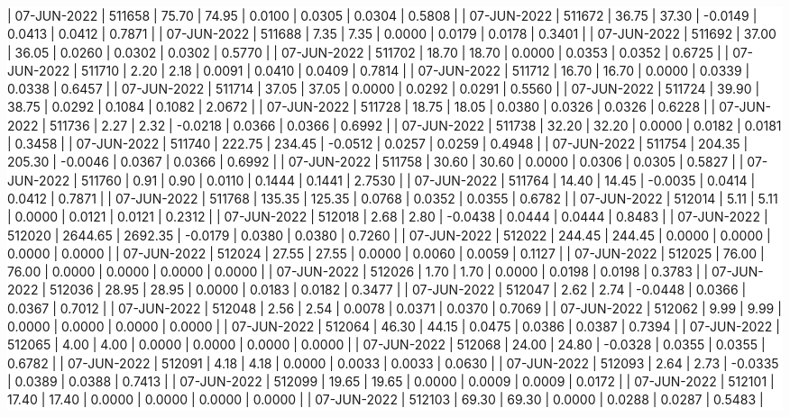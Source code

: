 | 07-JUN-2022 | 511658 | 75.70 | 74.95 | 0.0100 | 0.0305 | 0.0304 | 0.5808 |
| 07-JUN-2022 | 511672 | 36.75 | 37.30 | -0.0149 | 0.0413 | 0.0412 | 0.7871 |
| 07-JUN-2022 | 511688 | 7.35 | 7.35 | 0.0000 | 0.0179 | 0.0178 | 0.3401 |
| 07-JUN-2022 | 511692 | 37.00 | 36.05 | 0.0260 | 0.0302 | 0.0302 | 0.5770 |
| 07-JUN-2022 | 511702 | 18.70 | 18.70 | 0.0000 | 0.0353 | 0.0352 | 0.6725 |
| 07-JUN-2022 | 511710 | 2.20 | 2.18 | 0.0091 | 0.0410 | 0.0409 | 0.7814 |
| 07-JUN-2022 | 511712 | 16.70 | 16.70 | 0.0000 | 0.0339 | 0.0338 | 0.6457 |
| 07-JUN-2022 | 511714 | 37.05 | 37.05 | 0.0000 | 0.0292 | 0.0291 | 0.5560 |
| 07-JUN-2022 | 511724 | 39.90 | 38.75 | 0.0292 | 0.1084 | 0.1082 | 2.0672 |
| 07-JUN-2022 | 511728 | 18.75 | 18.05 | 0.0380 | 0.0326 | 0.0326 | 0.6228 |
| 07-JUN-2022 | 511736 | 2.27 | 2.32 | -0.0218 | 0.0366 | 0.0366 | 0.6992 |
| 07-JUN-2022 | 511738 | 32.20 | 32.20 | 0.0000 | 0.0182 | 0.0181 | 0.3458 |
| 07-JUN-2022 | 511740 | 222.75 | 234.45 | -0.0512 | 0.0257 | 0.0259 | 0.4948 |
| 07-JUN-2022 | 511754 | 204.35 | 205.30 | -0.0046 | 0.0367 | 0.0366 | 0.6992 |
| 07-JUN-2022 | 511758 | 30.60 | 30.60 | 0.0000 | 0.0306 | 0.0305 | 0.5827 |
| 07-JUN-2022 | 511760 | 0.91 | 0.90 | 0.0110 | 0.1444 | 0.1441 | 2.7530 |
| 07-JUN-2022 | 511764 | 14.40 | 14.45 | -0.0035 | 0.0414 | 0.0412 | 0.7871 |
| 07-JUN-2022 | 511768 | 135.35 | 125.35 | 0.0768 | 0.0352 | 0.0355 | 0.6782 |
| 07-JUN-2022 | 512014 | 5.11 | 5.11 | 0.0000 | 0.0121 | 0.0121 | 0.2312 |
| 07-JUN-2022 | 512018 | 2.68 | 2.80 | -0.0438 | 0.0444 | 0.0444 | 0.8483 |
| 07-JUN-2022 | 512020 | 2644.65 | 2692.35 | -0.0179 | 0.0380 | 0.0380 | 0.7260 |
| 07-JUN-2022 | 512022 | 244.45 | 244.45 | 0.0000 | 0.0000 | 0.0000 | 0.0000 |
| 07-JUN-2022 | 512024 | 27.55 | 27.55 | 0.0000 | 0.0060 | 0.0059 | 0.1127 |
| 07-JUN-2022 | 512025 | 76.00 | 76.00 | 0.0000 | 0.0000 | 0.0000 | 0.0000 |
| 07-JUN-2022 | 512026 | 1.70 | 1.70 | 0.0000 | 0.0198 | 0.0198 | 0.3783 |
| 07-JUN-2022 | 512036 | 28.95 | 28.95 | 0.0000 | 0.0183 | 0.0182 | 0.3477 |
| 07-JUN-2022 | 512047 | 2.62 | 2.74 | -0.0448 | 0.0366 | 0.0367 | 0.7012 |
| 07-JUN-2022 | 512048 | 2.56 | 2.54 | 0.0078 | 0.0371 | 0.0370 | 0.7069 |
| 07-JUN-2022 | 512062 | 9.99 | 9.99 | 0.0000 | 0.0000 | 0.0000 | 0.0000 |
| 07-JUN-2022 | 512064 | 46.30 | 44.15 | 0.0475 | 0.0386 | 0.0387 | 0.7394 |
| 07-JUN-2022 | 512065 | 4.00 | 4.00 | 0.0000 | 0.0000 | 0.0000 | 0.0000 |
| 07-JUN-2022 | 512068 | 24.00 | 24.80 | -0.0328 | 0.0355 | 0.0355 | 0.6782 |
| 07-JUN-2022 | 512091 | 4.18 | 4.18 | 0.0000 | 0.0033 | 0.0033 | 0.0630 |
| 07-JUN-2022 | 512093 | 2.64 | 2.73 | -0.0335 | 0.0389 | 0.0388 | 0.7413 |
| 07-JUN-2022 | 512099 | 19.65 | 19.65 | 0.0000 | 0.0009 | 0.0009 | 0.0172 |
| 07-JUN-2022 | 512101 | 17.40 | 17.40 | 0.0000 | 0.0000 | 0.0000 | 0.0000 |
| 07-JUN-2022 | 512103 | 69.30 | 69.30 | 0.0000 | 0.0288 | 0.0287 | 0.5483 |